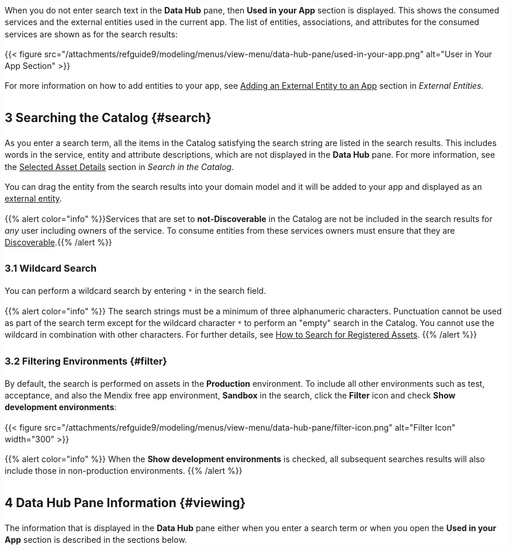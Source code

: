 When you do not enter search text in the **Data Hub** pane, then **Used in your App** section is displayed. This shows the consumed services and the external entities used in the current app. The list of entities, associations, and attributes for the consumed services are shown as for the search results:

{{< figure src="/attachments/refguide9/modeling/menus/view-menu/data-hub-pane/used-in-your-app.png" alt="User in Your App Section" >}}

For more information on how to add entities to your app, see [Adding an External Entity to an App](/refguide9/external-entities/#adding-external-entities) section in *External Entities*.

## 3 Searching the Catalog {#search}

As you enter a search term, all the items in the Catalog satisfying the search string are listed in the search results. This includes words in the service, entity and attribute descriptions, which are not displayed in the **Data Hub** pane. For more information, see the [Selected Asset Details](/catalog/manage/search/#search-details) section in *Search in the Catalog*.

You can drag the entity from the search results into your domain model and it will be added to your app and displayed as an [external entity](/refguide9/external-entities/).

{{% alert color="info" %}}Services that are set to **not-Discoverable** in the Catalog are not be included in the search results for *any* user including owners of the service. To consume entities from these services owners must ensure that they are [Discoverable](/catalog/manage/curate/#discoverability).{{% /alert %}}

### 3.1 Wildcard Search

You can perform a wildcard search by entering `*` in the search field.

{{% alert color="info" %}}
The search strings must be a minimum of three alphanumeric characters. Punctuation cannot be used as part of the search term except for the wildcard character `*` to perform an "empty" search in the Catalog. You cannot use the wildcard in combination with other characters. For further details, see [How to Search for Registered Assets](/catalog/search/).
{{% /alert %}}

### 3.2 Filtering Environments {#filter}

By default, the search is performed on assets in the **Production** environment. To include all other environments such as test, acceptance, and also the Mendix free app environment, **Sandbox** in the search, click the **Filter** icon and check **Show development environments**:

{{< figure src="/attachments/refguide9/modeling/menus/view-menu/data-hub-pane/filter-icon.png" alt="Filter Icon"   width="300"  >}}

{{% alert color="info" %}}
When the **Show development environments** is checked, all subsequent searches results will also include those in non-production environments.
{{% /alert %}}

## 4 Data Hub Pane Information {#viewing}

The information that is displayed in the **Data Hub** pane either when you enter a search term or when you open the **Used in your App** section is described in the sections below. 
